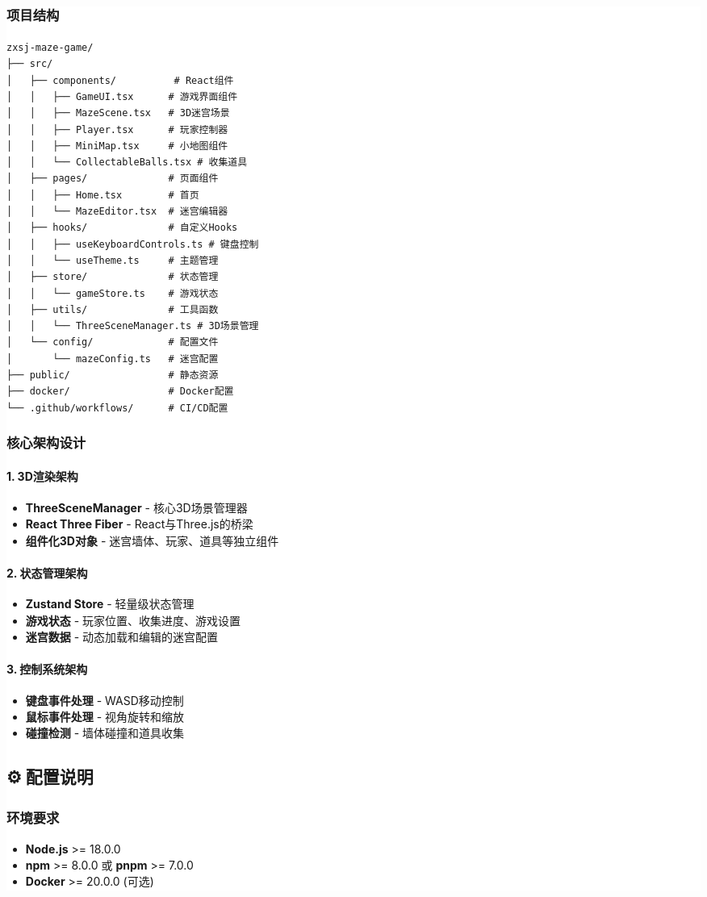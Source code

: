 ### 项目结构

```
zxsj-maze-game/
├── src/
│   ├── components/          # React组件
│   │   ├── GameUI.tsx      # 游戏界面组件
│   │   ├── MazeScene.tsx   # 3D迷宫场景
│   │   ├── Player.tsx      # 玩家控制器
│   │   ├── MiniMap.tsx     # 小地图组件
│   │   └── CollectableBalls.tsx # 收集道具
│   ├── pages/              # 页面组件
│   │   ├── Home.tsx        # 首页
│   │   └── MazeEditor.tsx  # 迷宫编辑器
│   ├── hooks/              # 自定义Hooks
│   │   ├── useKeyboardControls.ts # 键盘控制
│   │   └── useTheme.ts     # 主题管理
│   ├── store/              # 状态管理
│   │   └── gameStore.ts    # 游戏状态
│   ├── utils/              # 工具函数
│   │   └── ThreeSceneManager.ts # 3D场景管理
│   └── config/             # 配置文件
│       └── mazeConfig.ts   # 迷宫配置
├── public/                 # 静态资源
├── docker/                 # Docker配置
└── .github/workflows/      # CI/CD配置
```

### 核心架构设计

#### 1. 3D渲染架构
- **ThreeSceneManager** - 核心3D场景管理器
- **React Three Fiber** - React与Three.js的桥梁
- **组件化3D对象** - 迷宫墙体、玩家、道具等独立组件

#### 2. 状态管理架构
- **Zustand Store** - 轻量级状态管理
- **游戏状态** - 玩家位置、收集进度、游戏设置
- **迷宫数据** - 动态加载和编辑的迷宫配置

#### 3. 控制系统架构
- **键盘事件处理** - WASD移动控制
- **鼠标事件处理** - 视角旋转和缩放
- **碰撞检测** - 墙体碰撞和道具收集

## ⚙️ 配置说明

### 环境要求
- **Node.js** >= 18.0.0
- **npm** >= 8.0.0 或 **pnpm** >= 7.0.0
- **Docker** >= 20.0.0 (可选)
